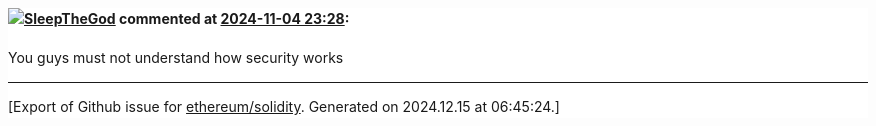 #### <img src="https://avatars.githubusercontent.com/u/86472964?u=dc1d9db26d9bac6184201817380eacdfb237a3dc&v=4" width="50">[SleepTheGod](https://github.com/SleepTheGod) commented at [2024-11-04 23:28](https://github.com/ethereum/solidity/issues/15563#issuecomment-2455908342):

You guys must not understand how security works


-------------------------------------------------------------------------------



[Export of Github issue for [ethereum/solidity](https://github.com/ethereum/solidity). Generated on 2024.12.15 at 06:45:24.]
